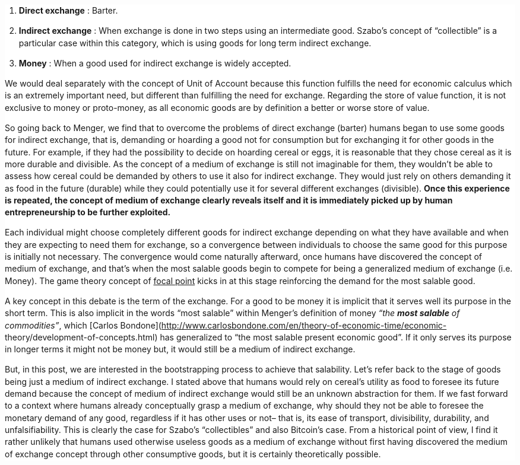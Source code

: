  1. **Direct exchange** : Barter.

  2. **Indirect exchange** : When exchange is done in two steps using an intermediate good. Szabo’s concept of “collectible” is a particular case within this category, which is using goods for long term indirect exchange.

  3. **Money** : When a good used for indirect exchange is widely accepted.

We would deal separately with the concept of Unit of Account because this
function fulfills the need for economic calculus which is an extremely
important need, but different than fulfilling the need for exchange. Regarding
the store of value function, it is not exclusive to money or proto-money, as
all economic goods are by definition a better or worse store of value.

So going back to Menger, we find that to overcome the problems of direct
exchange (barter) humans began to use some goods for indirect exchange, that
is, demanding or hoarding a good not for consumption but for exchanging it for
other goods in the future. For example, if they had the possibility to decide
on hoarding cereal or eggs, it is reasonable that they chose cereal as it is
more durable and divisible. As the concept of a medium of exchange is still
not imaginable for them, they wouldn’t be able to assess how cereal could be
demanded by others to use it also for indirect exchange. They would just rely
on others demanding it as food in the future (durable) while they could
potentially use it for several different exchanges (divisible). **Once this
experience is repeated, the concept of medium of exchange clearly reveals
itself and it is immediately picked up by human entrepreneurship to be further
exploited.**

Each individual might choose completely different goods for indirect exchange
depending on what they have available and when they are expecting to need them
for exchange, so a convergence between individuals to choose the same good for
this purpose is initially not necessary. The convergence would come naturally
afterward, once humans have discovered the concept of medium of exchange, and
that’s when the most salable goods begin to compete for being a generalized
medium of exchange (i.e. Money). The game theory concept of [focal
point](https://en.wikipedia.org/wiki/Focal_point_\(game_theory\)) kicks in at
this stage reinforcing the demand for the most salable good.

A key concept in this debate is the term of the exchange. For a good to be
money it is implicit that it serves well its purpose in the short term. This
is also implicit in the words “most salable” within Menger’s definition of
money _“the **most salable** of commodities”_, which [Carlos
Bondone](http://www.carlosbondone.com/en/theory-of-economic-time/economic-
theory/development-of-concepts.html) has generalized to “the most salable
present economic good”. If it only serves its purpose in longer terms it might
not be money but, it would still be a medium of indirect exchange.

But, in this post, we are interested in the bootstrapping process to achieve
that salability. Let’s refer back to the stage of goods being just a medium of
indirect exchange. I stated above that humans would rely on cereal’s utility
as food to foresee its future demand because the concept of medium of indirect
exchange would still be an unknown abstraction for them. If we fast forward to
a context where humans already conceptually grasp a medium of exchange, why
should they not be able to foresee the monetary demand of any good, regardless
if it has other uses or not– that is, its ease of transport, divisibility,
durability, and unfalsifiability. This is clearly the case for Szabo’s
“collectibles” and also Bitcoin’s case. From a historical point of view, I
find it rather unlikely that humans used otherwise useless goods as a medium
of exchange without first having discovered the medium of exchange concept
through other consumptive goods, but it is certainly theoretically possible.
